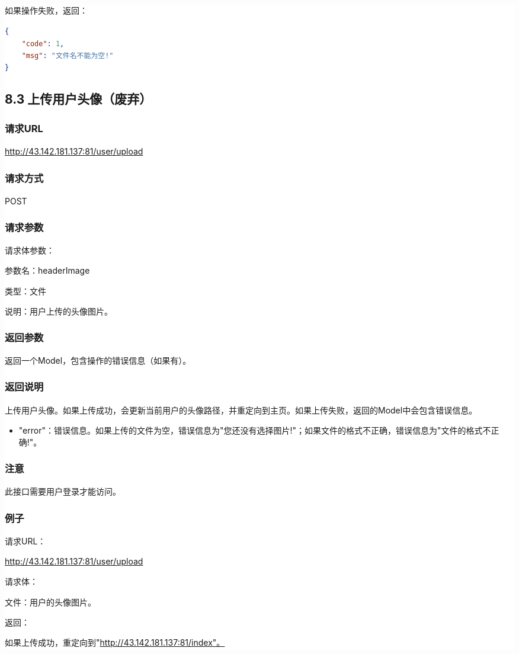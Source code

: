 如果操作失败，返回：

```json
{
    "code": 1,
    "msg": "文件名不能为空!"
}
```

## 8.3 上传用户头像（废弃）

### 请求URL

http://43.142.181.137:81/user/upload

### 请求方式

POST

### 请求参数

请求体参数：

参数名：headerImage

类型：文件

说明：用户上传的头像图片。

### 返回参数

返回一个Model，包含操作的错误信息（如果有）。

### 返回说明

上传用户头像。如果上传成功，会更新当前用户的头像路径，并重定向到主页。如果上传失败，返回的Model中会包含错误信息。

- "error"：错误信息。如果上传的文件为空，错误信息为"您还没有选择图片!"；如果文件的格式不正确，错误信息为"文件的格式不正确!"。

### 注意

此接口需要用户登录才能访问。

### 例子

请求URL：

http://43.142.181.137:81/user/upload

请求体：

文件：用户的头像图片。

返回：

如果上传成功，重定向到"http://43.142.181.137:81/index"。
